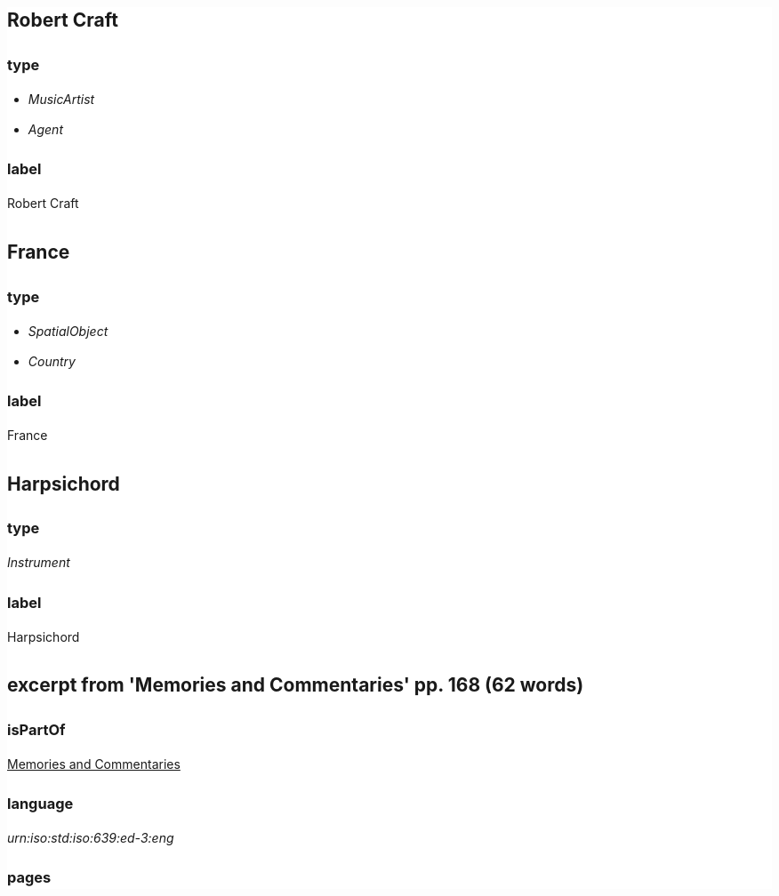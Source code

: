 ## Robert Craft

### type

 - *MusicArtist*

 - *Agent*

### label


Robert Craft

## France

### type

 - *SpatialObject*

 - *Country*

### label


France

## Harpsichord

### type


*Instrument*

### label


Harpsichord

## excerpt from 'Memories and Commentaries' pp. 168 (62 words)

### isPartOf


[Memories and Commentaries](#Memories-and-Commentaries)

### language


*urn:iso:std:iso:639:ed-3:eng*

### pages
